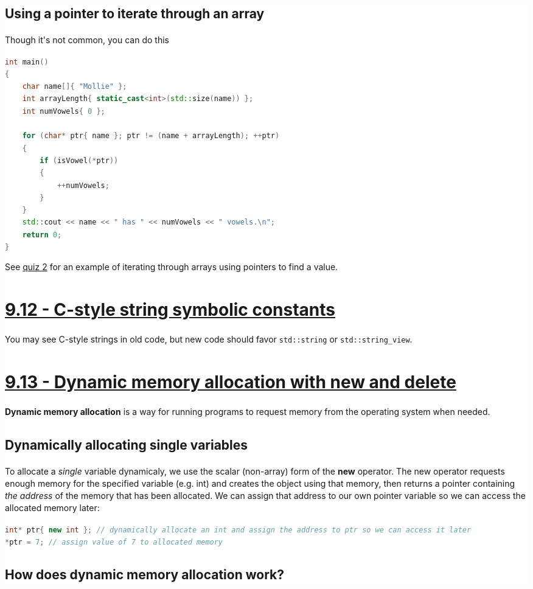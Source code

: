 ## Using a pointer to iterate through an array
Though it's not common, you can do this
```cpp
int main()
{
    char name[]{ "Mollie" };
    int arrayLength{ static_cast<int>(std::size(name)) };
    int numVowels{ 0 };

    for (char* ptr{ name }; ptr != (name + arrayLength); ++ptr)
    {
        if (isVowel(*ptr))
        {
            ++numVowels;
        }
    }
    std::cout << name << " has " << numVowels << " vowels.\n";
    return 0;
}
```

See [quiz 2](../9-projects/9-11-quiz/main.cpp) for an example of iterating through arrays using pointers to find a value.

# [9.12 - C-style string symbolic constants](https://www.learncpp.com/cpp-tutorial/c-style-string-symbolic-constants/)
You may see C-style strings in old code, but new code should favor `std::string` or `std::string_view`.

# [9.13 - Dynamic memory allocation with new and delete](https://www.learncpp.com/cpp-tutorial/dynamic-memory-allocation-with-new-and-delete/)
**Dynamic memory allocation** is a way for running programs to request memory from the operating system when needed.

## Dynamically allocating single variables
To allocate a *single* variable dynamicaly, we use the scalar (non-array) form of the **new** operator. The new operator requests enough memory for the specified variable (e.g. int) and creates the object using that memory, then returns a pointer containing *the address* of the memory that has been allocated. We can assign that address to our own pointer variable so we can access the allocated memory later:
```cpp
int* ptr{ new int }; // dynamically allocate an int and assign the address to ptr so we can access it later
*ptr = 7; // assign value of 7 to allocated memory
```

## How does dynamic memory allocation work?
